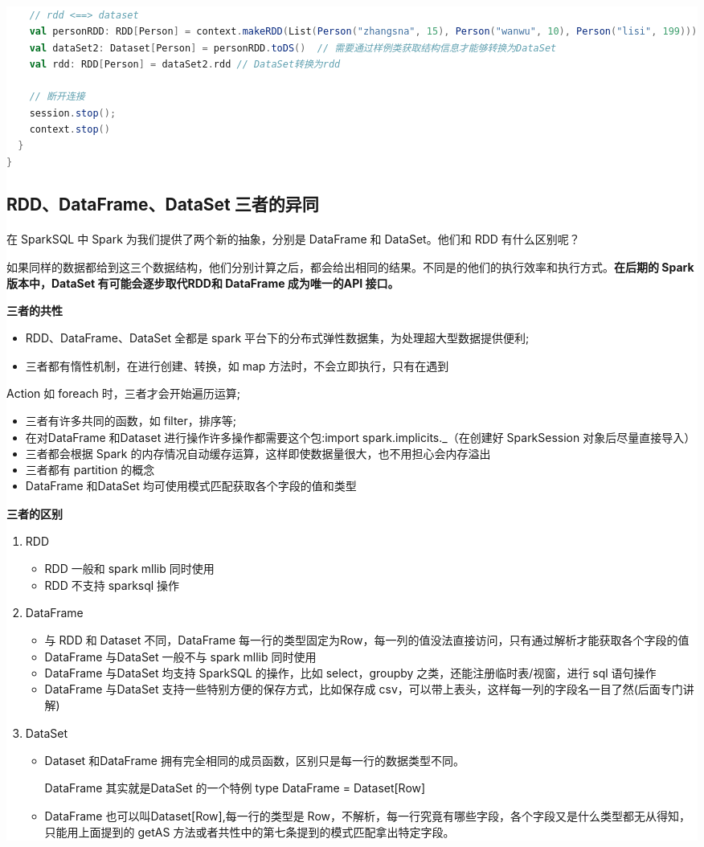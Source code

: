 ~~~scala
    // rdd <==> dataset
    val personRDD: RDD[Person] = context.makeRDD(List(Person("zhangsna", 15), Person("wanwu", 10), Person("lisi", 199)))
    val dataSet2: Dataset[Person] = personRDD.toDS()  // 需要通过样例类获取结构信息才能够转换为DataSet
    val rdd: RDD[Person] = dataSet2.rdd // DataSet转换为rdd

    // 断开连接
    session.stop();
    context.stop()
  }
}
~~~





## RDD、DataFrame、DataSet 三者的异同

在 SparkSQL 中 Spark 为我们提供了两个新的抽象，分别是 DataFrame 和 DataSet。他们和 RDD 有什么区别呢？

如果同样的数据都给到这三个数据结构，他们分别计算之后，都会给出相同的结果。不同是的他们的执行效率和执行方式。**在后期的 Spark 版本中，DataSet 有可能会逐步取代RDD和 DataFrame 成为唯一的API 接口。**

**三者的共性**

-   RDD、DataFrame、DataSet 全都是 spark 平台下的分布式弹性数据集，为处理超大型数据提供便利;

-   三者都有惰性机制，在进行创建、转换，如 map 方法时，不会立即执行，只有在遇到

 Action 如 foreach 时，三者才会开始遍历运算;

-   三者有许多共同的函数，如 filter，排序等;
-   在对DataFrame 和Dataset 进行操作许多操作都需要这个包:import spark.implicits.\_（在创建好 SparkSession 对象后尽量直接导入）
-   三者都会根据 Spark 的内存情况自动缓存运算，这样即使数据量很大，也不用担心会内存溢出
-   三者都有 partition 的概念
-   DataFrame 和DataSet 均可使用模式匹配获取各个字段的值和类型

**三者的区别**

1. RDD
   - RDD 一般和 spark mllib 同时使用
   - RDD 不支持 sparksql 操作

2. DataFrame
   - 与 RDD 和 Dataset 不同，DataFrame 每一行的类型固定为Row，每一列的值没法直接访问，只有通过解析才能获取各个字段的值
   - DataFrame 与DataSet 一般不与 spark mllib 同时使用
   - DataFrame 与DataSet 均支持 SparkSQL 的操作，比如 select，groupby 之类，还能注册临时表/视窗，进行 sql 语句操作
   - DataFrame 与DataSet 支持一些特别方便的保存方式，比如保存成 csv，可以带上表头，这样每一列的字段名一目了然(后面专门讲解)

3. DataSet

   - Dataset 和DataFrame 拥有完全相同的成员函数，区别只是每一行的数据类型不同。

     DataFrame 其实就是DataSet 的一个特例 type DataFrame = Dataset\[Row\]

   - DataFrame 也可以叫Dataset\[Row\],每一行的类型是 Row，不解析，每一行究竟有哪些字段，各个字段又是什么类型都无从得知，只能用上面提到的 getAS 方法或者共性中的第七条提到的模式匹配拿出特定字段。
